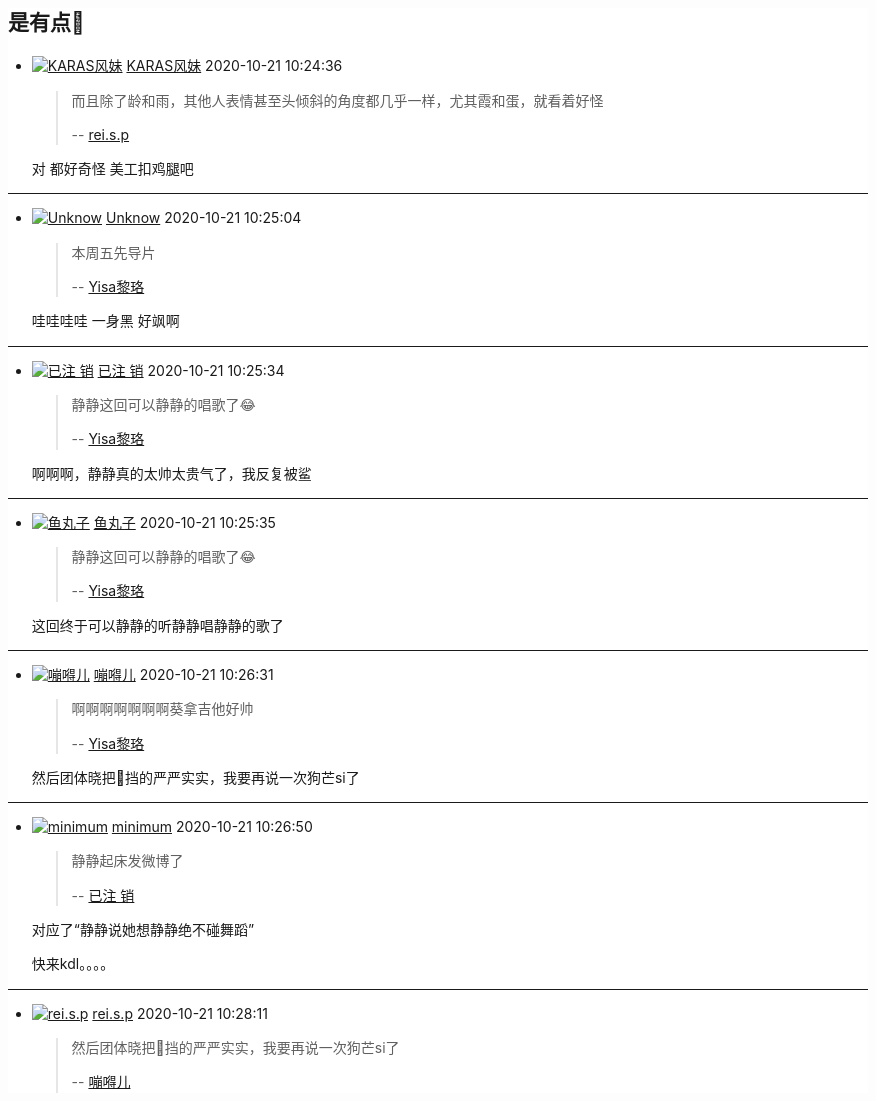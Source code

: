   是有点🤭  
---
* [![KARAS风妹](https://img9.doubanio.com/icon/u106604411-4.jpg)](https://www.douban.com/people/106604411/)    [KARAS风妹](https://www.douban.com/people/106604411/)    2020-10-21 10:24:36  
  >而且除了龄和雨，其他人表情甚至头倾斜的角度都几乎一样，尤其霞和蛋，就看着好怪  
  >
  >-- [rei.s.p](https://www.douban.com/people/131145094/)  
  
  对 都好奇怪  美工扣鸡腿吧  
---
* [![Unknow](https://img9.doubanio.com/icon/u219306324-4.jpg)](https://www.douban.com/people/219306324/)    [Unknow](https://www.douban.com/people/219306324/)    2020-10-21 10:25:04  
  >本周五先导片  
  >
  >-- [Yisa黎珞](https://www.douban.com/people/217273308/)  
  
  哇哇哇哇 一身黑 好飒啊  
---
* [![已注 销](https://img2.doubanio.com/icon/u155947097-2.jpg)](https://www.douban.com/people/155947097/)    [已注 销](https://www.douban.com/people/155947097/)    2020-10-21 10:25:34  
  >静静这回可以静静的唱歌了😂  
  >
  >-- [Yisa黎珞](https://www.douban.com/people/217273308/)  
  
  啊啊啊，静静真的太帅太贵气了，我反复被鲨  
---
* [![鱼丸子](https://img9.doubanio.com/icon/u43183830-5.jpg)](https://www.douban.com/people/43183830/)    [鱼丸子](https://www.douban.com/people/43183830/)    2020-10-21 10:25:35  
  >静静这回可以静静的唱歌了😂  
  >
  >-- [Yisa黎珞](https://www.douban.com/people/217273308/)  
  
  这回终于可以静静的听静静唱静静的歌了  
---
* [![嘣嘚儿](https://img3.doubanio.com/icon/u220127918-1.jpg)](https://www.douban.com/people/220127918/)    [嘣嘚儿](https://www.douban.com/people/220127918/)    2020-10-21 10:26:31  
  >啊啊啊啊啊啊啊葵拿吉他好帅  
  >
  >-- [Yisa黎珞](https://www.douban.com/people/217273308/)  
  
  然后团体晓把🎸挡的严严实实，我要再说一次狗芒si了  
---
* [![minimum](https://img3.doubanio.com/icon/u218236166-1.jpg)](https://www.douban.com/people/218236166/)    [minimum](https://www.douban.com/people/218236166/)    2020-10-21 10:26:50  
  >静静起床发微博了  
  >
  >-- [已注 销](https://www.douban.com/people/155947097/)  
  
  对应了“静静说她想静静绝不碰舞蹈”  
    
  快来kdl。。。。  
---
* [![rei.s.p](https://img3.doubanio.com/icon/u131145094-1.jpg)](https://www.douban.com/people/131145094/)    [rei.s.p](https://www.douban.com/people/131145094/)    2020-10-21 10:28:11  
  >然后团体晓把🎸挡的严严实实，我要再说一次狗芒si了  
  >
  >-- [嘣嘚儿](https://www.douban.com/people/220127918/)  
  